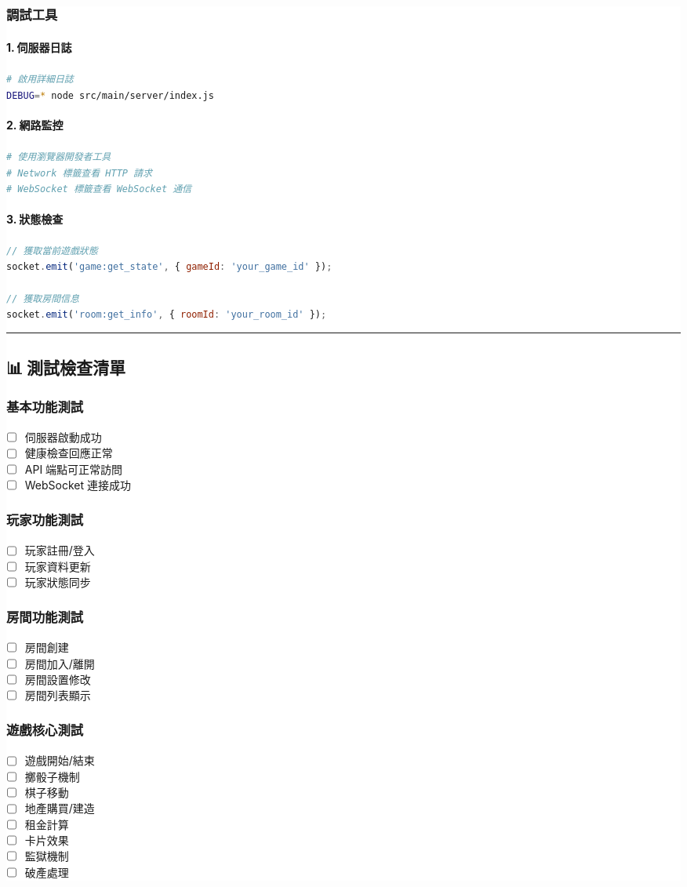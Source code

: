 ### 調試工具

#### 1. 伺服器日誌
```bash
# 啟用詳細日誌
DEBUG=* node src/main/server/index.js
```

#### 2. 網路監控
```bash
# 使用瀏覽器開發者工具
# Network 標籤查看 HTTP 請求
# WebSocket 標籤查看 WebSocket 通信
```

#### 3. 狀態檢查
```javascript
// 獲取當前遊戲狀態
socket.emit('game:get_state', { gameId: 'your_game_id' });

// 獲取房間信息
socket.emit('room:get_info', { roomId: 'your_room_id' });
```

---

## 📊 測試檢查清單

### 基本功能測試
- [ ] 伺服器啟動成功
- [ ] 健康檢查回應正常
- [ ] API 端點可正常訪問
- [ ] WebSocket 連接成功

### 玩家功能測試
- [ ] 玩家註冊/登入
- [ ] 玩家資料更新
- [ ] 玩家狀態同步

### 房間功能測試
- [ ] 房間創建
- [ ] 房間加入/離開
- [ ] 房間設置修改
- [ ] 房間列表顯示

### 遊戲核心測試
- [ ] 遊戲開始/結束
- [ ] 擲骰子機制
- [ ] 棋子移動
- [ ] 地產購買/建造
- [ ] 租金計算
- [ ] 卡片效果
- [ ] 監獄機制
- [ ] 破產處理
